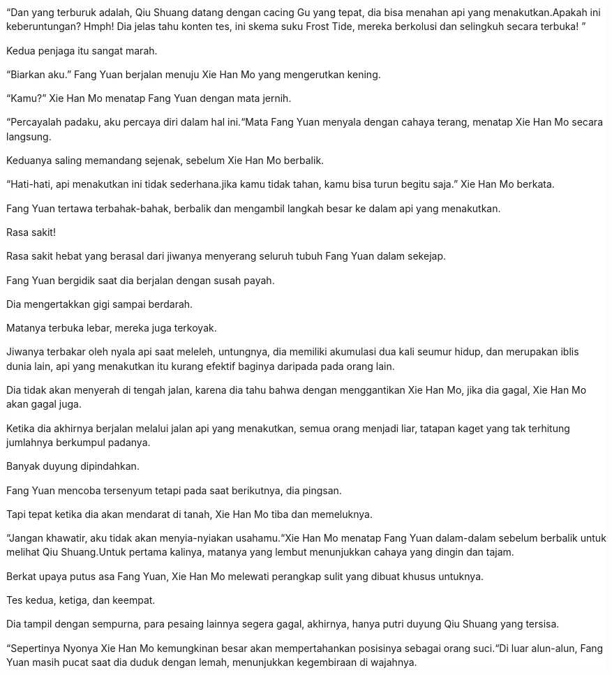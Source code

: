 “Dan yang terburuk adalah, Qiu Shuang datang dengan cacing Gu yang tepat, dia bisa menahan api yang menakutkan.Apakah ini keberuntungan? Hmph! Dia jelas tahu konten tes, ini skema suku Frost Tide, mereka berkolusi dan selingkuh secara terbuka! ”





Kedua penjaga itu sangat marah.

“Biarkan aku.” Fang Yuan berjalan menuju Xie Han Mo yang mengerutkan kening.

“Kamu?” Xie Han Mo menatap Fang Yuan dengan mata jernih.

“Percayalah padaku, aku percaya diri dalam hal ini.“Mata Fang Yuan menyala dengan cahaya terang, menatap Xie Han Mo secara langsung.

Keduanya saling memandang sejenak, sebelum Xie Han Mo berbalik.

“Hati-hati, api menakutkan ini tidak sederhana.jika kamu tidak tahan, kamu bisa turun begitu saja.” Xie Han Mo berkata.

Fang Yuan tertawa terbahak-bahak, berbalik dan mengambil langkah besar ke dalam api yang menakutkan.

Rasa sakit!

Rasa sakit hebat yang berasal dari jiwanya menyerang seluruh tubuh Fang Yuan dalam sekejap.

Fang Yuan bergidik saat dia berjalan dengan susah payah.

Dia mengertakkan gigi sampai berdarah.

Matanya terbuka lebar, mereka juga terkoyak.

Jiwanya terbakar oleh nyala api saat meleleh, untungnya, dia memiliki akumulasi dua kali seumur hidup, dan merupakan iblis dunia lain, api yang menakutkan itu kurang efektif baginya daripada pada orang lain.

Dia tidak akan menyerah di tengah jalan, karena dia tahu bahwa dengan menggantikan Xie Han Mo, jika dia gagal, Xie Han Mo akan gagal juga.

Ketika dia akhirnya berjalan melalui jalan api yang menakutkan, semua orang menjadi liar, tatapan kaget yang tak terhitung jumlahnya berkumpul padanya.

Banyak duyung dipindahkan.

Fang Yuan mencoba tersenyum tetapi pada saat berikutnya, dia pingsan.

Tapi tepat ketika dia akan mendarat di tanah, Xie Han Mo tiba dan memeluknya.

“Jangan khawatir, aku tidak akan menyia-nyiakan usahamu.“Xie Han Mo menatap Fang Yuan dalam-dalam sebelum berbalik untuk melihat Qiu Shuang.Untuk pertama kalinya, matanya yang lembut menunjukkan cahaya yang dingin dan tajam.

Berkat upaya putus asa Fang Yuan, Xie Han Mo melewati perangkap sulit yang dibuat khusus untuknya.

Tes kedua, ketiga, dan keempat.

Dia tampil dengan sempurna, para pesaing lainnya segera gagal, akhirnya, hanya putri duyung Qiu Shuang yang tersisa.

“Sepertinya Nyonya Xie Han Mo kemungkinan besar akan mempertahankan posisinya sebagai orang suci.“Di luar alun-alun, Fang Yuan masih pucat saat dia duduk dengan lemah, menunjukkan kegembiraan di wajahnya.
